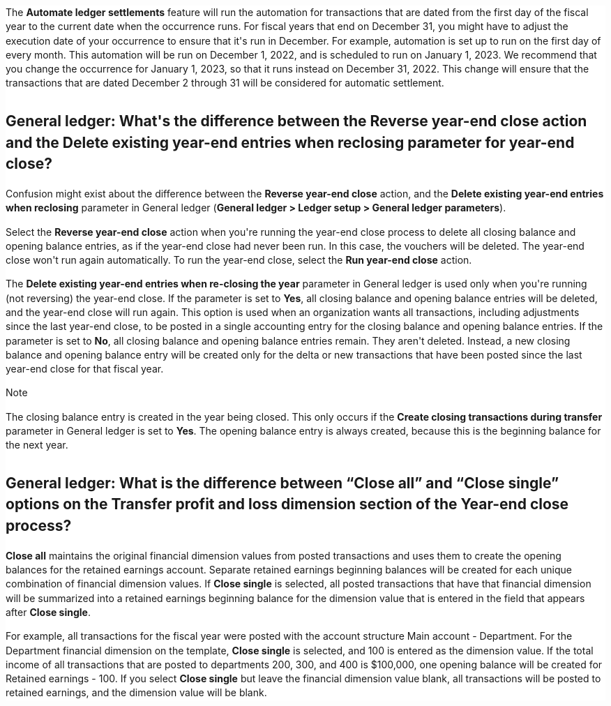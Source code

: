 The **Automate ledger settlements** feature will run the automation for transactions that are dated from the first day of the fiscal year to the current date when the occurrence runs. For fiscal years that end on December 31, you might have to adjust the execution date of your occurrence to ensure that it's run in December. For example, automation is set up to run on the first day of every month. This automation will be run on December 1, 2022, and is scheduled to run on January 1, 2023. We recommend that you change the occurrence for January 1, 2023, so that it runs instead on December 31, 2022. This change will ensure that the transactions that are dated December 2 through 31 will be considered for automatic settlement.

## General ledger: What's the difference between the Reverse year-end close action and the Delete existing year-end entries when reclosing parameter for year-end close?

Confusion might exist about the difference between the **Reverse year-end close** action, and the **Delete existing year-end entries when reclosing** parameter in General ledger (**General ledger \> Ledger setup \> General ledger parameters**).

Select the **Reverse year-end close** action when you're running the year-end close process to delete all closing balance and opening balance entries, as if the year-end close had never been run. In this case, the vouchers will be deleted. The year-end close won't run again automatically. To run the year-end close, select the **Run year-end close** action.

The **Delete existing year-end entries when re-closing the year** parameter in General ledger is used only when you're running (not reversing) the year-end close. If the parameter is set to **Yes**, all closing balance and opening balance entries will be deleted, and the year-end close will run again. This option is used when an organization wants all transactions, including adjustments since the last year-end close, to be posted in a single accounting entry for the closing balance and opening balance entries. If the parameter is set to **No**, all closing balance and opening balance entries remain. They aren't deleted. Instead, a new closing balance and opening balance entry will be created only for the delta or new transactions that have been posted since the last year-end close for that fiscal year.

> [!NOTE]
> The closing balance entry is created in the year being closed. This only occurs if the **Create closing transactions during transfer** parameter in General ledger is set to **Yes**. The opening balance entry is always created, because this is the beginning balance for the next year.

## General ledger: What is the difference between “Close all” and “Close single” options on the Transfer profit and loss dimension section of the Year-end close process?

**Close all** maintains the original financial dimension values from posted transactions and uses them to create the opening balances for the retained earnings account. Separate retained earnings beginning balances will be created for each unique combination of financial dimension values. If **Close single** is selected, all posted transactions that have that financial dimension will be summarized into a retained earnings beginning balance for the dimension value that is entered in the field that appears after **Close single**. 

For example, all transactions for the fiscal year were posted with the account structure Main account - Department. For the Department financial dimension on the template, **Close single** is selected, and 100 is entered as the dimension value. If the total income of all transactions that are posted to departments 200, 300, and 400 is $100,000, one opening balance will be created for Retained earnings - 100. If you select **Close single** but leave the financial dimension value blank, all transactions will be posted to retained earnings, and the dimension value will be blank.
